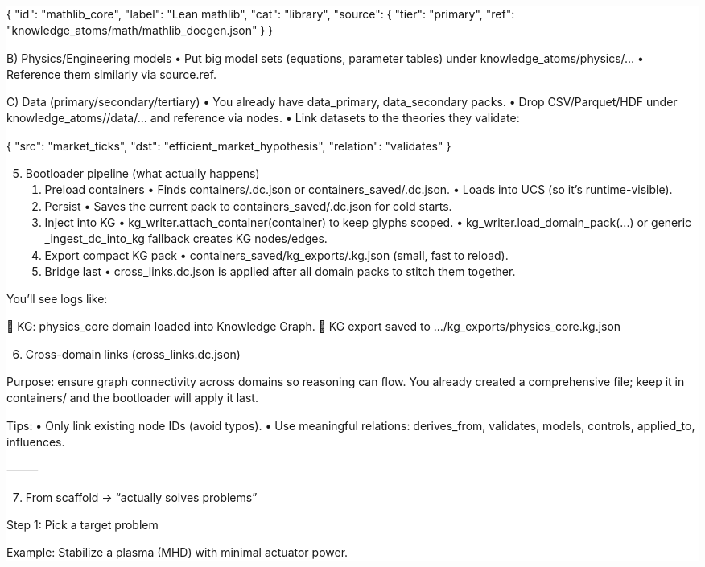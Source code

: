{
  "id": "mathlib_core",
  "label": "Lean mathlib",
  "cat": "library",
  "source": {
    "tier": "primary",
    "ref": "knowledge_atoms/math/mathlib_docgen.json"
  }
}

B) Physics/Engineering models
	•	Put big model sets (equations, parameter tables) under knowledge_atoms/physics/…
	•	Reference them similarly via source.ref.

C) Data (primary/secondary/tertiary)
	•	You already have data_primary, data_secondary packs.
	•	Drop CSV/Parquet/HDF under knowledge_atoms/<domain>/data/... and reference via nodes.
	•	Link datasets to the theories they validate:

{ "src": "market_ticks", "dst": "efficient_market_hypothesis", "relation": "validates" }

5) Bootloader pipeline (what actually happens)
	1.	Preload containers
	•	Finds containers/<id>.dc.json or containers_saved/<id>.dc.json.
	•	Loads into UCS (so it’s runtime-visible).
	2.	Persist
	•	Saves the current pack to containers_saved/<id>.dc.json for cold starts.
	3.	Inject into KG
	•	kg_writer.attach_container(container) to keep glyphs scoped.
	•	kg_writer.load_domain_pack(...) or generic _ingest_dc_into_kg fallback creates KG nodes/edges.
	4.	Export compact KG pack
	•	containers_saved/kg_exports/<id>.kg.json (small, fast to reload).
	5.	Bridge last
	•	cross_links.dc.json is applied after all domain packs to stitch them together.

You’ll see logs like:

🧠 KG: physics_core domain loaded into Knowledge Graph.
💾 KG export saved to .../kg_exports/physics_core.kg.json

6) Cross-domain links (cross_links.dc.json)

Purpose: ensure graph connectivity across domains so reasoning can flow.
You already created a comprehensive file; keep it in containers/ and the bootloader will apply it last.

Tips:
	•	Only link existing node IDs (avoid typos).
	•	Use meaningful relations: derives_from, validates, models, controls, applied_to, influences.

⸻

7) From scaffold → “actually solves problems”

Step 1: Pick a target problem

Example: Stabilize a plasma (MHD) with minimal actuator power.

